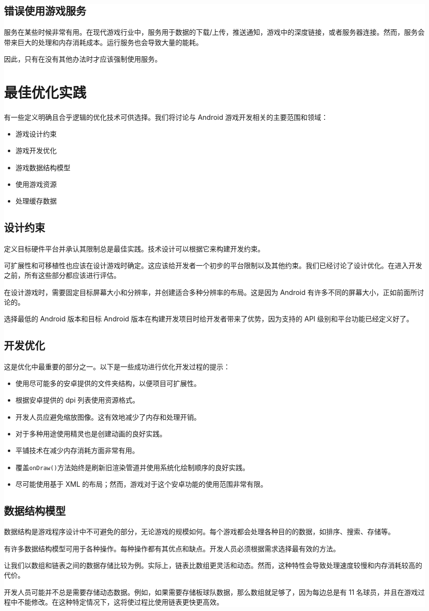 ## 错误使用游戏服务

服务在某些时候非常有用。在现代游戏行业中，服务用于数据的下载/上传，推送通知，游戏中的深度链接，或者服务器连接。然而，服务会带来巨大的处理和内存消耗成本。运行服务也会导致大量的能耗。

因此，只有在没有其他办法时才应该强制使用服务。

# 最佳优化实践

有一些定义明确且合乎逻辑的优化技术可供选择。我们将讨论与 Android 游戏开发相关的主要范围和领域：

+   游戏设计约束

+   游戏开发优化

+   游戏数据结构模型

+   使用游戏资源

+   处理缓存数据

## 设计约束

定义目标硬件平台并承认其限制总是最佳实践。技术设计可以根据它来构建开发约束。

可扩展性和可移植性也应该在设计游戏时确定。这应该给开发者一个初步的平台限制以及其他约束。我们已经讨论了设计优化。在进入开发之前，所有这些部分都应该进行评估。

在设计游戏时，需要固定目标屏幕大小和分辨率，并创建适合多种分辨率的布局。这是因为 Android 有许多不同的屏幕大小，正如前面所讨论的。

选择最低的 Android 版本和目标 Android 版本在构建开发项目时给开发者带来了优势，因为支持的 API 级别和平台功能已经定义好了。

## 开发优化

这是优化中最重要的部分之一。以下是一些成功进行优化开发过程的提示：

+   使用尽可能多的安卓提供的文件夹结构，以便项目可扩展性。

+   根据安卓提供的 dpi 列表使用资源格式。

+   开发人员应避免缩放图像。这有效地减少了内存和处理开销。

+   对于多种用途使用精灵也是创建动画的良好实践。

+   平铺技术在减少内存消耗方面非常有用。

+   覆盖`onDraw()`方法始终是刷新旧渲染管道并使用系统化绘制顺序的良好实践。

+   尽可能使用基于 XML 的布局；然而，游戏对于这个安卓功能的使用范围非常有限。

## 数据结构模型

数据结构是游戏程序设计中不可避免的部分，无论游戏的规模如何。每个游戏都会处理各种目的的数据，如排序、搜索、存储等。

有许多数据结构模型可用于各种操作。每种操作都有其优点和缺点。开发人员必须根据需求选择最有效的方法。

让我们以数组和链表之间的数据存储比较为例。实际上，链表比数组更灵活和动态。然而，这种特性会导致处理速度较慢和内存消耗较高的代价。

开发人员可能并不总是需要存储动态数据。例如，如果需要存储板球队数据，那么数组就足够了，因为每边总是有 11 名球员，并且在游戏过程中不能修改。在这种特定情况下，这将使过程比使用链表更快更高效。
